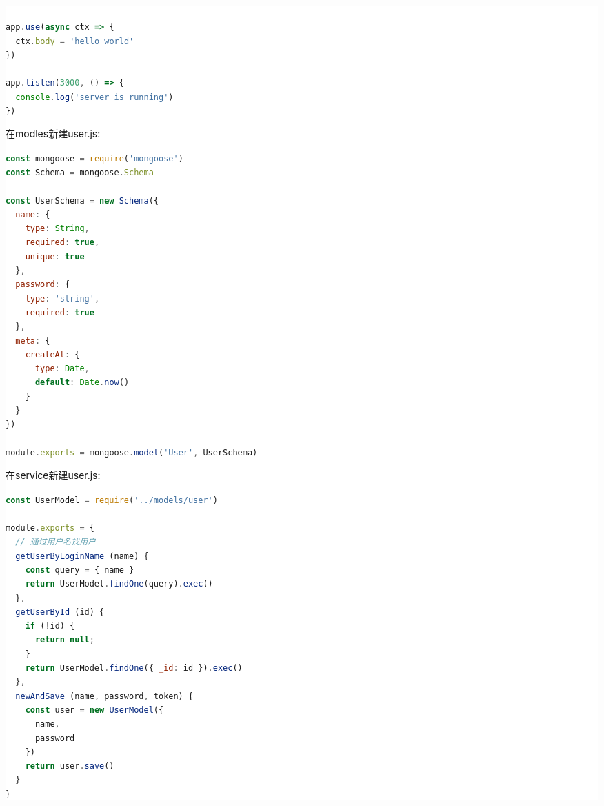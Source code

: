 ``` javascript

app.use(async ctx => {
  ctx.body = 'hello world'
})

app.listen(3000, () => {
  console.log('server is running')
})
```

在modles新建user.js:
``` javascript
const mongoose = require('mongoose')
const Schema = mongoose.Schema

const UserSchema = new Schema({
  name: {
    type: String,
    required: true,
    unique: true
  },
  password: {
    type: 'string',
    required: true
  },
  meta: {
    createAt: {
      type: Date,
      default: Date.now()
    }
  }
})

module.exports = mongoose.model('User', UserSchema)
```

在service新建user.js:
``` javascript
const UserModel = require('../models/user')

module.exports = {
  // 通过用户名找用户
  getUserByLoginName (name) {
    const query = { name }
    return UserModel.findOne(query).exec()
  },
  getUserById (id) {
    if (!id) {
      return null;
    }
    return UserModel.findOne({ _id: id }).exec()
  },
  newAndSave (name, password, token) {
    const user = new UserModel({
      name,
      password
    })
    return user.save()
  }
}

```
